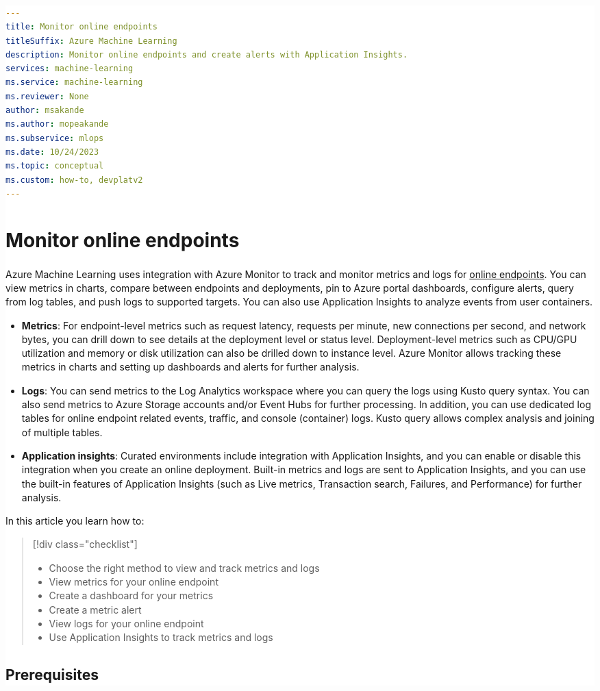 ```yaml
---
title: Monitor online endpoints
titleSuffix: Azure Machine Learning
description: Monitor online endpoints and create alerts with Application Insights.
services: machine-learning
ms.service: machine-learning
ms.reviewer: None
author: msakande
ms.author: mopeakande
ms.subservice: mlops
ms.date: 10/24/2023
ms.topic: conceptual
ms.custom: how-to, devplatv2
---
```


# Monitor online endpoints

Azure Machine Learning uses integration with Azure Monitor to track and monitor metrics and logs for [online endpoints](concept-endpoints.md). You can view metrics in charts, compare between endpoints and deployments, pin to Azure portal dashboards, configure alerts, query from log tables, and push logs to supported targets. You can also use Application Insights to analyze events from user containers.

* **Metrics**: For endpoint-level metrics such as request latency, requests per minute, new connections per second, and network bytes, you can drill down to see details at the deployment level or status level. Deployment-level metrics such as CPU/GPU utilization and memory or disk utilization can also be drilled down to instance level. Azure Monitor allows tracking these metrics in charts and setting up dashboards and alerts for further analysis.

* **Logs**: You can send metrics to the Log Analytics workspace where you can query the logs using Kusto query syntax. You can also send metrics to Azure Storage accounts and/or Event Hubs for further processing. In addition, you can use dedicated log tables for online endpoint related events, traffic, and console (container) logs. Kusto query allows complex analysis and joining of multiple tables.

* **Application insights**: Curated environments include integration with Application Insights, and you can enable or disable this integration when you create an online deployment. Built-in metrics and logs are sent to Application Insights, and you can use the built-in features of Application Insights (such as Live metrics, Transaction search, Failures, and Performance) for further analysis. 

In this article you learn how to:

> [!div class="checklist"]
> * Choose the right method to view and track metrics and logs
> * View metrics for your online endpoint
> * Create a dashboard for your metrics
> * Create a metric alert
> * View logs for your online endpoint
> * Use Application Insights to track metrics and logs 

## Prerequisites
